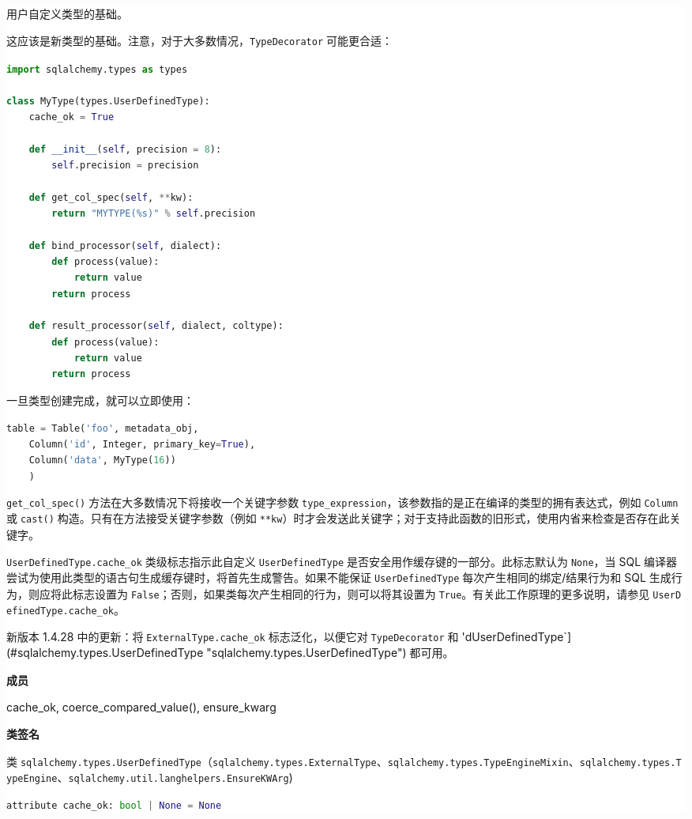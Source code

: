用户自定义类型的基础。

这应该是新类型的基础。注意，对于大多数情况，`TypeDecorator` 可能更合适：

```py
import sqlalchemy.types as types

class MyType(types.UserDefinedType):
    cache_ok = True

    def __init__(self, precision = 8):
        self.precision = precision

    def get_col_spec(self, **kw):
        return "MYTYPE(%s)" % self.precision

    def bind_processor(self, dialect):
        def process(value):
            return value
        return process

    def result_processor(self, dialect, coltype):
        def process(value):
            return value
        return process
```

一旦类型创建完成，就可以立即使用：

```py
table = Table('foo', metadata_obj,
    Column('id', Integer, primary_key=True),
    Column('data', MyType(16))
    )
```

`get_col_spec()` 方法在大多数情况下将接收一个关键字参数 `type_expression`，该参数指的是正在编译的类型的拥有表达式，例如 `Column` 或 `cast()` 构造。只有在方法接受关键字参数（例如 `**kw`）时才会发送此关键字；对于支持此函数的旧形式，使用内省来检查是否存在此关键字。

`UserDefinedType.cache_ok` 类级标志指示此自定义 `UserDefinedType` 是否安全用作缓存键的一部分。此标志默认为 `None`，当 SQL 编译器尝试为使用此类型的语古句生成缓存键时，将首先生成警告。如果不能保证 `UserDefinedType` 每次产生相同的绑定/结果行为和 SQL 生成行为，则应将此标志设置为 `False`；否则，如果类每次产生相同的行为，则可以将其设置为 `True`。有关此工作原理的更多说明，请参见 `UserDefinedType.cache_ok`。

新版本 1.4.28 中的更新：将 `ExternalType.cache_ok` 标志泛化，以便它对 `TypeDecorator` 和 'dUserDefinedType`](#sqlalchemy.types.UserDefinedType "sqlalchemy.types.UserDefinedType") 都可用。

**成员**

cache_ok, coerce_compared_value(), ensure_kwarg

**类签名**

类 `sqlalchemy.types.UserDefinedType`（`sqlalchemy.types.ExternalType`、`sqlalchemy.types.TypeEngineMixin`、`sqlalchemy.types.TypeEngine`、`sqlalchemy.util.langhelpers.EnsureKWArg`)

```py
attribute cache_ok: bool | None = None
```
